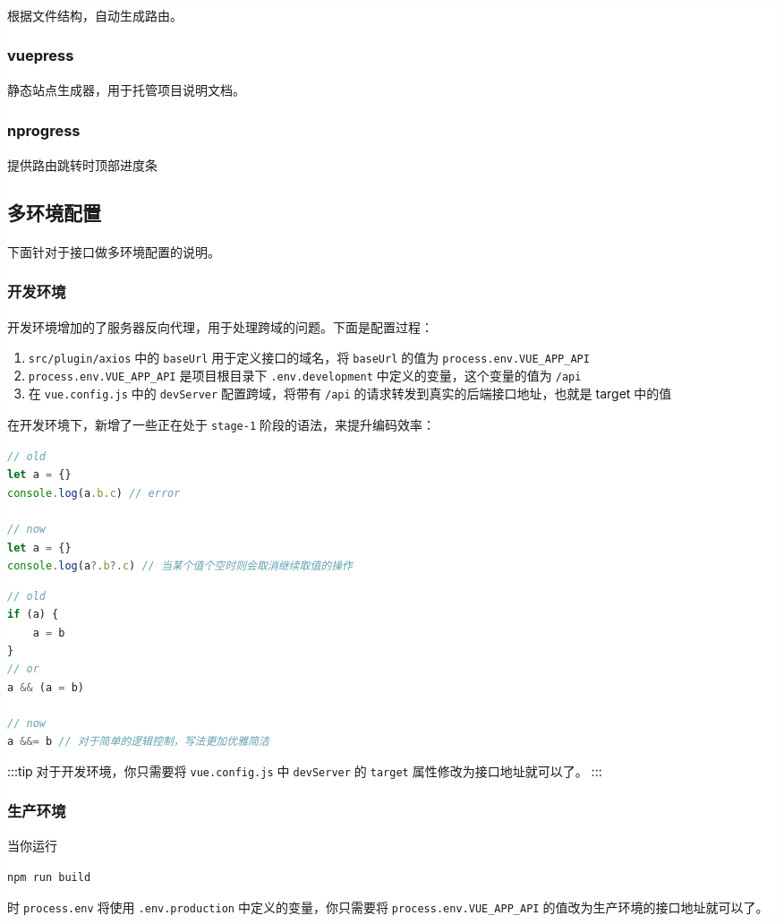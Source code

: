 根据文件结构，自动生成路由。

### vuepress

静态站点生成器，用于托管项目说明文档。

### nprogress

提供路由跳转时顶部进度条

## 多环境配置

下面针对于接口做多环境配置的说明。

### 开发环境

开发环境增加的了服务器反向代理，用于处理跨域的问题。下面是配置过程：

1. `src/plugin/axios` 中的 `baseUrl` 用于定义接口的域名，将 `baseUrl` 的值为 `process.env.VUE_APP_API`
2. `process.env.VUE_APP_API` 是项目根目录下 `.env.development` 中定义的变量，这个变量的值为 `/api`
3. 在 `vue.config.js` 中的 `devServer` 配置跨域，将带有 `/api` 的请求转发到真实的后端接口地址，也就是 target 中的值

在开发环境下，新增了一些正在处于 `stage-1` 阶段的语法，来提升编码效率：

```js
// old
let a = {}
console.log(a.b.c) // error

// now
let a = {}
console.log(a?.b?.c) // 当某个值个空时则会取消继续取值的操作
```

```js
// old
if (a) {
    a = b
}
// or
a && (a = b)

// now
a &&= b // 对于简单的逻辑控制，写法更加优雅简洁
```

:::tip
对于开发环境，你只需要将 `vue.config.js` 中 `devServer` 的 `target` 属性修改为接口地址就可以了。
:::

### 生产环境

当你运行 <pre><code>npm run build</code></pre> 时 `process.env` 将使用 `.env.production` 中定义的变量，你只需要将 `process.env.VUE_APP_API` 的值改为生产环境的接口地址就可以了。
